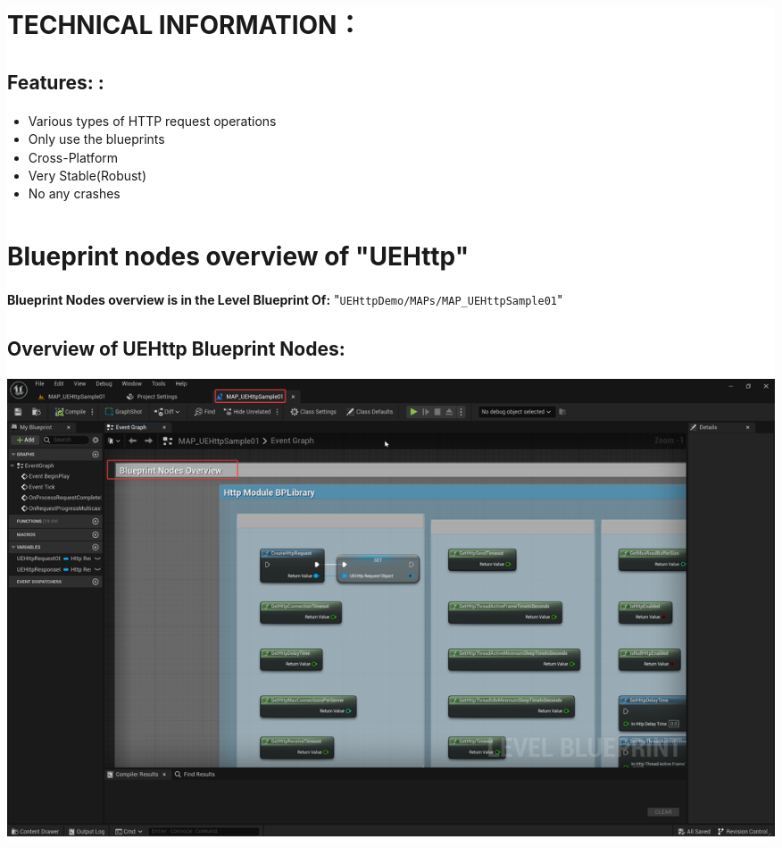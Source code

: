 # TECHNICAL INFORMATION：

## Features: : 

- 
   Various types of HTTP request operations
-  Only use the blueprints
-  Cross-Platform
-  Very Stable(Robust)
-  No any crashes

# Blueprint nodes overview of "UEHttp"

**Blueprint Nodes overview is in the Level Blueprint Of:** "`UEHttpDemo/MAPs/MAP_UEHttpSample01`"

## Overview of UEHttp Blueprint Nodes:

![image-20230811222828129](README/00_Res/01_Images/image-20230811222828129.png)
